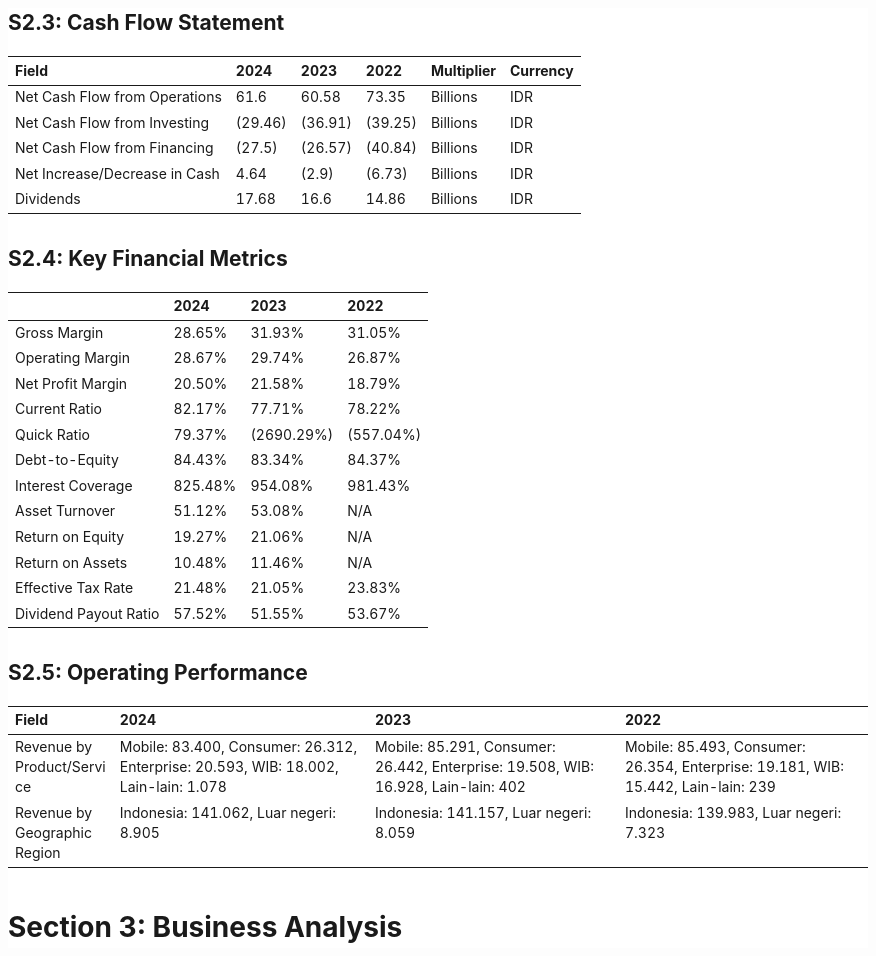 

## S2.3: Cash Flow Statement

| Field | 2024 | 2023 | 2022 | Multiplier | Currency |
| :---- | :---- | :---- | :---- | :---- | :---- |
| Net Cash Flow from Operations | 61.6 | 60.58 | 73.35 | Billions | IDR |
| Net Cash Flow from Investing | (29.46) | (36.91) | (39.25) | Billions | IDR |
| Net Cash Flow from Financing | (27.5) | (26.57) | (40.84) | Billions | IDR |
| Net Increase/Decrease in Cash | 4.64 | (2.9) | (6.73) | Billions | IDR |
| Dividends | 17.68 | 16.6 | 14.86 | Billions | IDR |


## S2.4: Key Financial Metrics

|       | 2024 | 2023 | 2022 |
| :---- | :---- | :---- | :---- |
| Gross Margin | 28.65% | 31.93% | 31.05% |
| Operating Margin | 28.67% | 29.74% | 26.87% |
| Net Profit Margin | 20.50% | 21.58% | 18.79% |
| Current Ratio | 82.17% | 77.71% | 78.22% |
| Quick Ratio | 79.37% | (2690.29%) | (557.04%) |
| Debt-to-Equity | 84.43% | 83.34% | 84.37% |
| Interest Coverage | 825.48% | 954.08% | 981.43% |
| Asset Turnover | 51.12% | 53.08% | N/A |
| Return on Equity | 19.27% | 21.06% | N/A |
| Return on Assets | 10.48% | 11.46% | N/A |
| Effective Tax Rate | 21.48% | 21.05% | 23.83% | 
| Dividend Payout Ratio | 57.52% | 51.55% | 53.67% |


## S2.5: Operating Performance

| Field | 2024 | 2023 | 2022 |
| :---- | :---- | :---- | :---- |
| Revenue by Product/Service | Mobile: 83.400, Consumer: 26.312, Enterprise: 20.593, WIB: 18.002, Lain-lain: 1.078 | Mobile: 85.291, Consumer: 26.442, Enterprise: 19.508, WIB: 16.928, Lain-lain: 402 | Mobile: 85.493, Consumer: 26.354, Enterprise: 19.181, WIB: 15.442, Lain-lain: 239 |
| Revenue by Geographic Region | Indonesia: 141.062, Luar negeri: 8.905 | Indonesia: 141.157, Luar negeri: 8.059 | Indonesia: 139.983, Luar negeri: 7.323 |


# Section 3: Business Analysis
